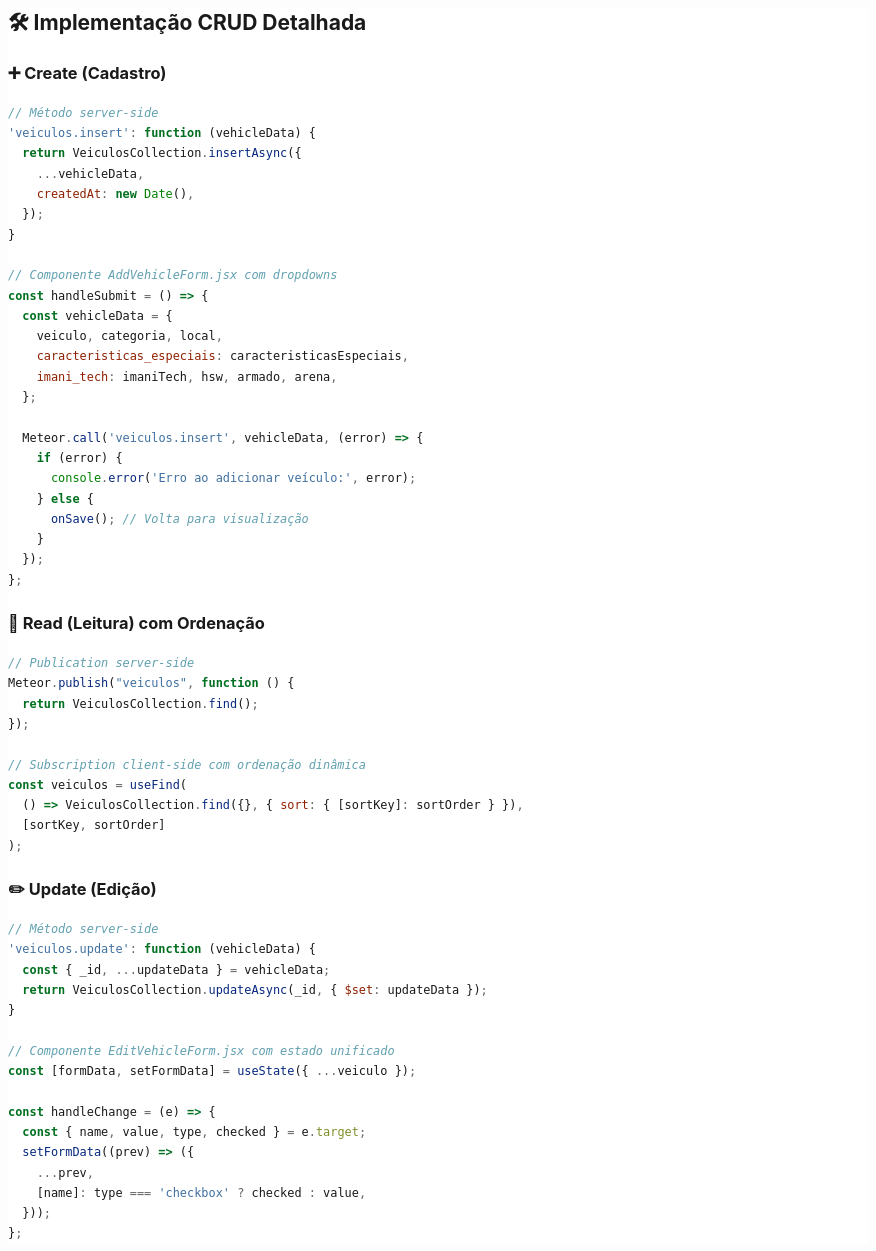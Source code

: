 ## 🛠️ Implementação CRUD Detalhada

### ➕ **Create (Cadastro)**
```javascript
// Método server-side
'veiculos.insert': function (vehicleData) {
  return VeiculosCollection.insertAsync({
    ...vehicleData,
    createdAt: new Date(),
  });
}

// Componente AddVehicleForm.jsx com dropdowns
const handleSubmit = () => {
  const vehicleData = {
    veiculo, categoria, local,
    caracteristicas_especiais: caracteristicasEspeciais,
    imani_tech: imaniTech, hsw, armado, arena,
  };
  
  Meteor.call('veiculos.insert', vehicleData, (error) => {
    if (error) {
      console.error('Erro ao adicionar veículo:', error);
    } else {
      onSave(); // Volta para visualização
    }
  });
};
```

### 📖 **Read (Leitura) com Ordenação**
```javascript
// Publication server-side
Meteor.publish("veiculos", function () {
  return VeiculosCollection.find();
});

// Subscription client-side com ordenação dinâmica
const veiculos = useFind(
  () => VeiculosCollection.find({}, { sort: { [sortKey]: sortOrder } }),
  [sortKey, sortOrder]
);
```

### ✏️ **Update (Edição)**
```javascript
// Método server-side
'veiculos.update': function (vehicleData) {
  const { _id, ...updateData } = vehicleData;
  return VeiculosCollection.updateAsync(_id, { $set: updateData });
}

// Componente EditVehicleForm.jsx com estado unificado
const [formData, setFormData] = useState({ ...veiculo });

const handleChange = (e) => {
  const { name, value, type, checked } = e.target;
  setFormData((prev) => ({
    ...prev,
    [name]: type === 'checkbox' ? checked : value,
  }));
};
```